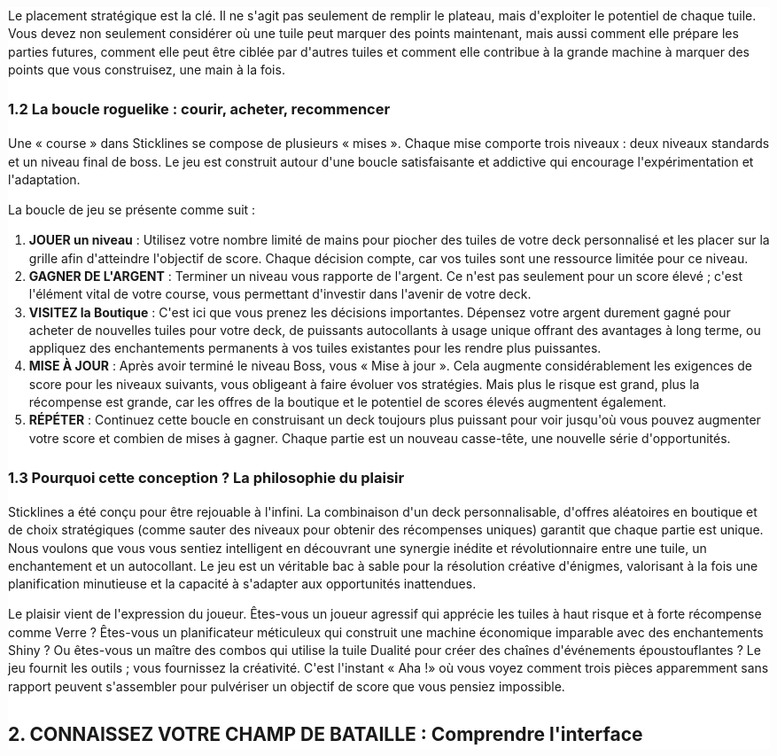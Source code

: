 Le placement stratégique est la clé. Il ne s'agit pas seulement de remplir le plateau, mais d'exploiter le potentiel de chaque tuile. Vous devez non seulement considérer où une tuile peut marquer des points maintenant, mais aussi comment elle prépare les parties futures, comment elle peut être ciblée par d'autres tuiles et comment elle contribue à la grande machine à marquer des points que vous construisez, une main à la fois.

### 1.2 La boucle roguelike : courir, acheter, recommencer

Une « course » dans Sticklines se compose de plusieurs « mises ». Chaque mise comporte trois niveaux : deux niveaux standards et un niveau final de boss. Le jeu est construit autour d'une boucle satisfaisante et addictive qui encourage l'expérimentation et l'adaptation.

La boucle de jeu se présente comme suit :

1. **JOUER un niveau** : Utilisez votre nombre limité de mains pour piocher des tuiles de votre deck personnalisé et les placer sur la grille afin d'atteindre l'objectif de score. Chaque décision compte, car vos tuiles sont une ressource limitée pour ce niveau.
2. **GAGNER DE L'ARGENT** : Terminer un niveau vous rapporte de l'argent. Ce n'est pas seulement pour un score élevé ; c'est l'élément vital de votre course, vous permettant d'investir dans l'avenir de votre deck.
3. **VISITEZ la Boutique** : C'est ici que vous prenez les décisions importantes. Dépensez votre argent durement gagné pour acheter de nouvelles tuiles pour votre deck, de puissants autocollants à usage unique offrant des avantages à long terme, ou appliquez des enchantements permanents à vos tuiles existantes pour les rendre plus puissantes.
4. **MISE À JOUR** : Après avoir terminé le niveau Boss, vous « Mise à jour ». Cela augmente considérablement les exigences de score pour les niveaux suivants, vous obligeant à faire évoluer vos stratégies. Mais plus le risque est grand, plus la récompense est grande, car les offres de la boutique et le potentiel de scores élevés augmentent également.
5. **RÉPÉTER** : Continuez cette boucle en construisant un deck toujours plus puissant pour voir jusqu'où vous pouvez augmenter votre score et combien de mises à gagner. Chaque partie est un nouveau casse-tête, une nouvelle série d'opportunités.

### 1.3 Pourquoi cette conception ? La philosophie du plaisir

Sticklines a été conçu pour être rejouable à l'infini. La combinaison d'un deck personnalisable, d'offres aléatoires en boutique et de choix stratégiques (comme sauter des niveaux pour obtenir des récompenses uniques) garantit que chaque partie est unique. Nous voulons que vous vous sentiez intelligent en découvrant une synergie inédite et révolutionnaire entre une tuile, un enchantement et un autocollant. Le jeu est un véritable bac à sable pour la résolution créative d'énigmes, valorisant à la fois une planification minutieuse et la capacité à s'adapter aux opportunités inattendues.

Le plaisir vient de l'expression du joueur. Êtes-vous un joueur agressif qui apprécie les tuiles à haut risque et à forte récompense comme Verre ? Êtes-vous un planificateur méticuleux qui construit une machine économique imparable avec des enchantements Shiny ? Ou êtes-vous un maître des combos qui utilise la tuile Dualité pour créer des chaînes d'événements époustouflantes ? Le jeu fournit les outils ; vous fournissez la créativité. C'est l'instant « Aha !» où vous voyez comment trois pièces apparemment sans rapport peuvent s'assembler pour pulvériser un objectif de score que vous pensiez impossible.

## 2. CONNAISSEZ VOTRE CHAMP DE BATAILLE : Comprendre l'interface
